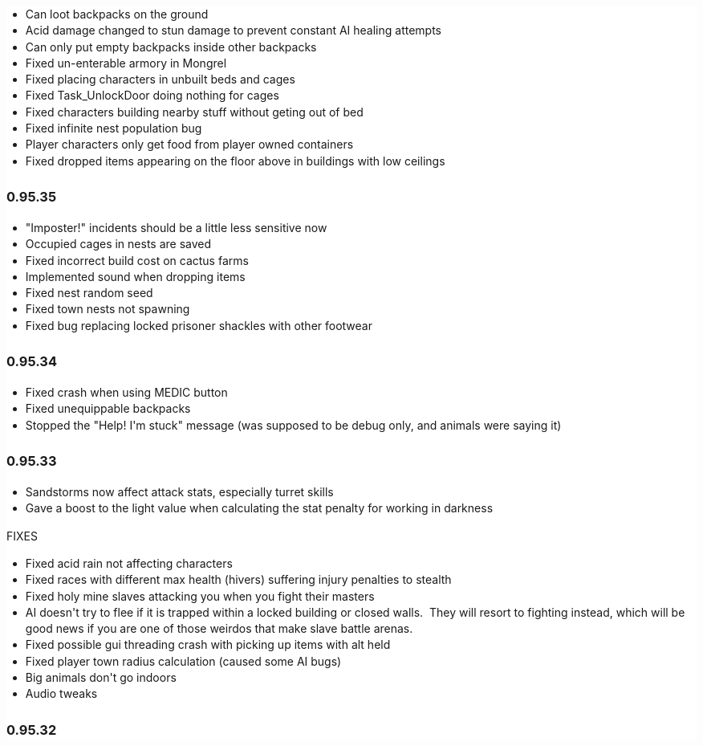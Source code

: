 - Can loot backpacks on the ground
- Acid damage changed to stun damage to prevent constant AI healing
  attempts
- Can only put empty backpacks inside other backpacks
- Fixed un-enterable armory in Mongrel
- Fixed placing characters in unbuilt beds and cages
- Fixed Task_UnlockDoor doing nothing for cages
- Fixed characters building nearby stuff without geting out of bed
- Fixed infinite nest population bug
- Player characters only get food from player owned containers
- Fixed dropped items appearing on the floor above in buildings with low
  ceilings

### 0.95.35

- "Imposter!" incidents should be a little less sensitive now
- Occupied cages in nests are saved
- Fixed incorrect build cost on cactus farms
- Implemented sound when dropping items
- Fixed nest random seed
- Fixed town nests not spawning
- Fixed bug replacing locked prisoner shackles with other footwear

### 0.95.34

- Fixed crash when using MEDIC button
- Fixed unequippable backpacks
- Stopped the "Help! I'm stuck" message (was supposed to be debug only,
  and animals were saying it)

### 0.95.33

- Sandstorms now affect attack stats, especially turret skills
- Gave a boost to the light value when calculating the stat penalty for
  working in darkness

FIXES

- Fixed acid rain not affecting characters
- Fixed races with different max health (hivers) suffering injury
  penalties to stealth
- Fixed holy mine slaves attacking you when you fight their masters
- AI doesn't try to flee if it is trapped within a locked building or
  closed walls.  They will resort to fighting instead, which will be
  good news if you are one of those weirdos that make slave battle
  arenas.
- Fixed possible gui threading crash with picking up items with alt held
- Fixed player town radius calculation (caused some AI bugs)
- Big animals don't go indoors
- Audio tweaks

### 0.95.32
